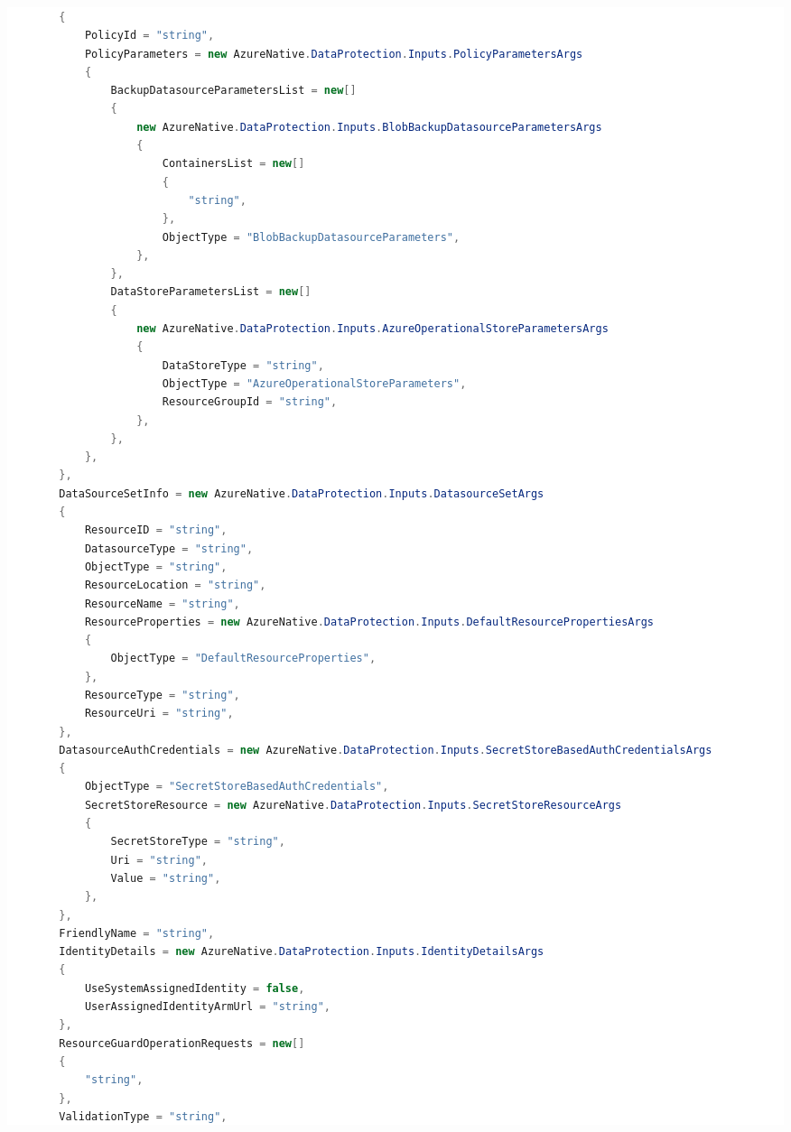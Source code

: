 ```csharp
        {
            PolicyId = "string",
            PolicyParameters = new AzureNative.DataProtection.Inputs.PolicyParametersArgs
            {
                BackupDatasourceParametersList = new[]
                {
                    new AzureNative.DataProtection.Inputs.BlobBackupDatasourceParametersArgs
                    {
                        ContainersList = new[]
                        {
                            "string",
                        },
                        ObjectType = "BlobBackupDatasourceParameters",
                    },
                },
                DataStoreParametersList = new[]
                {
                    new AzureNative.DataProtection.Inputs.AzureOperationalStoreParametersArgs
                    {
                        DataStoreType = "string",
                        ObjectType = "AzureOperationalStoreParameters",
                        ResourceGroupId = "string",
                    },
                },
            },
        },
        DataSourceSetInfo = new AzureNative.DataProtection.Inputs.DatasourceSetArgs
        {
            ResourceID = "string",
            DatasourceType = "string",
            ObjectType = "string",
            ResourceLocation = "string",
            ResourceName = "string",
            ResourceProperties = new AzureNative.DataProtection.Inputs.DefaultResourcePropertiesArgs
            {
                ObjectType = "DefaultResourceProperties",
            },
            ResourceType = "string",
            ResourceUri = "string",
        },
        DatasourceAuthCredentials = new AzureNative.DataProtection.Inputs.SecretStoreBasedAuthCredentialsArgs
        {
            ObjectType = "SecretStoreBasedAuthCredentials",
            SecretStoreResource = new AzureNative.DataProtection.Inputs.SecretStoreResourceArgs
            {
                SecretStoreType = "string",
                Uri = "string",
                Value = "string",
            },
        },
        FriendlyName = "string",
        IdentityDetails = new AzureNative.DataProtection.Inputs.IdentityDetailsArgs
        {
            UseSystemAssignedIdentity = false,
            UserAssignedIdentityArmUrl = "string",
        },
        ResourceGuardOperationRequests = new[]
        {
            "string",
        },
        ValidationType = "string",
```